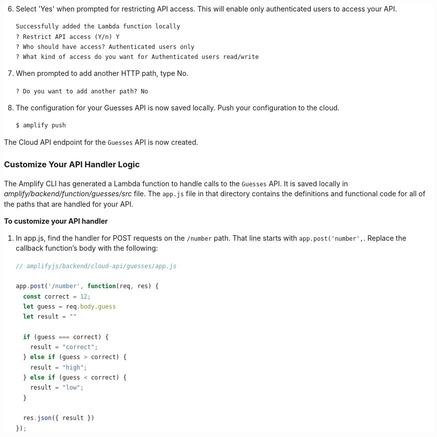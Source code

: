 6.  Select 'Yes' when prompted for restricting API access. This will enable only authenticated users to access your API. 

    ```terminal
    Successfully added the Lambda function locally
    ? Restrict API access (Y/n) Y
    ? Who should have access? Authenticated users only
    ? What kind of access do you want for Authenticated users read/write
    ```

7.  When prompted to add another HTTP path, type No.

    ```terminal
    ? Do you want to add another path? No
    ```

8.  The configuration for your Guesses API is now saved locally. Push
    your configuration to the cloud.

    ```bash
    $ amplify push
    ```

The Cloud API endpoint for the `Guesses` API is now created.

### Customize Your API Handler Logic

The Amplify CLI has generated a Lambda function to handle calls to the `Guesses` API. It is saved locally in
*amplify/backend/function/guesses/src* file. The `app.js` file in that directory contains the definitions and functional code for all of the paths that are handled for your API.

**To customize your API handler**

1.  In app.js, find the handler for POST requests on the `/number` path. That line starts with `app.post('number',`. Replace the callback function’s body with the following:

    ```js
    // amplifyjs/backend/cloud-api/guesses/app.js

    app.post('/number', function(req, res) {
      const correct = 12;
      let guess = req.body.guess
      let result = ""

      if (guess === correct) {
        result = "correct";
      } else if (guess > correct) {
        result = "high";
      } else if (guess < correct) {
        result = "low";
      }

      res.json({ result })
    });
    ```
